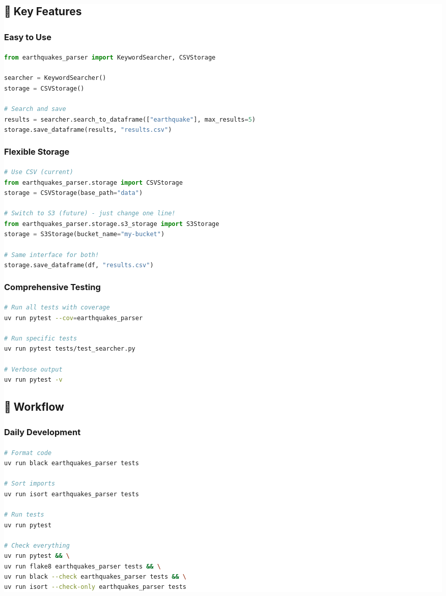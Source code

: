 ## 📖 Key Features

### Easy to Use

```python
from earthquakes_parser import KeywordSearcher, CSVStorage

searcher = KeywordSearcher()
storage = CSVStorage()

# Search and save
results = searcher.search_to_dataframe(["earthquake"], max_results=5)
storage.save_dataframe(results, "results.csv")
```

### Flexible Storage

```python
# Use CSV (current)
from earthquakes_parser.storage import CSVStorage
storage = CSVStorage(base_path="data")

# Switch to S3 (future) - just change one line!
from earthquakes_parser.storage.s3_storage import S3Storage
storage = S3Storage(bucket_name="my-bucket")

# Same interface for both!
storage.save_dataframe(df, "results.csv")
```

### Comprehensive Testing

```bash
# Run all tests with coverage
uv run pytest --cov=earthquakes_parser

# Run specific tests
uv run pytest tests/test_searcher.py

# Verbose output
uv run pytest -v
```

## 🔄 Workflow

### Daily Development

```bash
# Format code
uv run black earthquakes_parser tests

# Sort imports
uv run isort earthquakes_parser tests

# Run tests
uv run pytest

# Check everything
uv run pytest && \
uv run flake8 earthquakes_parser tests && \
uv run black --check earthquakes_parser tests && \
uv run isort --check-only earthquakes_parser tests
```

